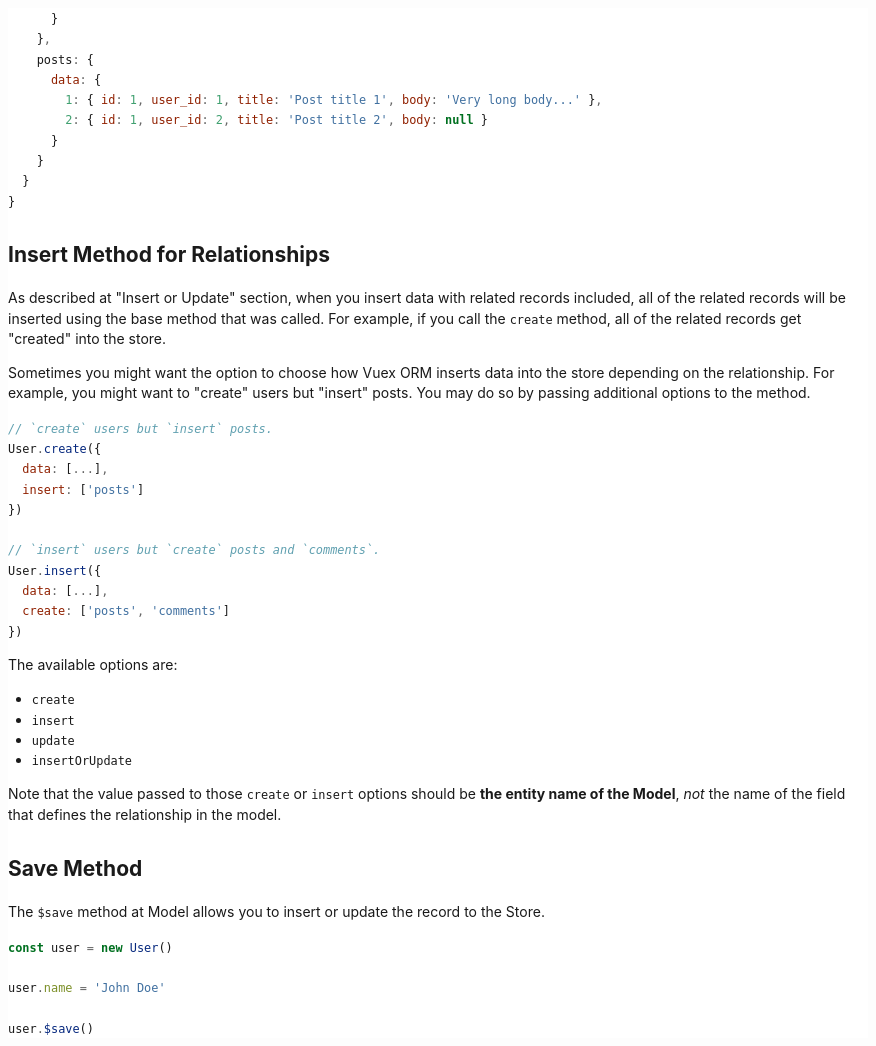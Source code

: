 ```js
      }
    },
    posts: {
      data: {
        1: { id: 1, user_id: 1, title: 'Post title 1', body: 'Very long body...' },
        2: { id: 1, user_id: 2, title: 'Post title 2', body: null }
      }
    }
  }
}
```

## Insert Method for Relationships

As described at "Insert or Update" section, when you insert data with related records included, all of the related records will be inserted using the base method that was called. For example, if you call the `create` method, all of the related records get "created" into the store.

Sometimes you might want the option to choose how Vuex ORM inserts data into the store depending on the relationship. For example, you might want to "create" users but "insert" posts. You may do so by passing additional options to the method.

```js
// `create` users but `insert` posts.
User.create({
  data: [...],
  insert: ['posts']
})

// `insert` users but `create` posts and `comments`.
User.insert({
  data: [...],
  create: ['posts', 'comments']
})
```

The available options are:

- `create`
- `insert`
- `update`
- `insertOrUpdate`

Note that the value passed to those `create` or `insert` options should be **the entity name of the Model**, _not_ the name of the field that defines the relationship in the model.

## Save Method

The `$save` method at Model allows you to insert or update the record to the Store.

```js
const user = new User()

user.name = 'John Doe'

user.$save()
```
